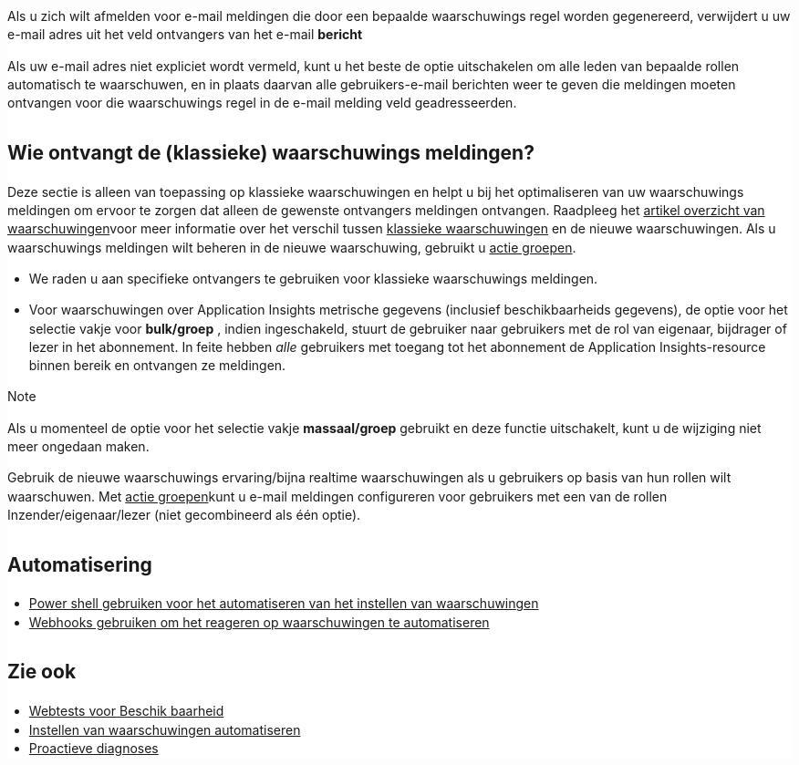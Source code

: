 Als u zich wilt afmelden voor e-mail meldingen die door een bepaalde waarschuwings regel worden gegenereerd, verwijdert u uw e-mail adres uit het veld ontvangers van het e-mail **bericht**

Als uw e-mail adres niet expliciet wordt vermeld, kunt u het beste de optie uitschakelen om alle leden van bepaalde rollen automatisch te waarschuwen, en in plaats daarvan alle gebruikers-e-mail berichten weer te geven die meldingen moeten ontvangen voor die waarschuwings regel in de e-mail melding veld geadresseerden.

## <a name="who-receives-the-classic-alert-notifications"></a>Wie ontvangt de (klassieke) waarschuwings meldingen?

Deze sectie is alleen van toepassing op klassieke waarschuwingen en helpt u bij het optimaliseren van uw waarschuwings meldingen om ervoor te zorgen dat alleen de gewenste ontvangers meldingen ontvangen. Raadpleeg het [artikel overzicht van waarschuwingen](../platform/alerts-overview.md)voor meer informatie over het verschil tussen [klassieke waarschuwingen](../platform/alerts-classic.overview.md) en de nieuwe waarschuwingen. Als u waarschuwings meldingen wilt beheren in de nieuwe waarschuwing, gebruikt u [actie groepen](../platform/action-groups.md).

* We raden u aan specifieke ontvangers te gebruiken voor klassieke waarschuwings meldingen.

* Voor waarschuwingen over Application Insights metrische gegevens (inclusief beschikbaarheids gegevens), de optie voor het selectie vakje voor **bulk/groep** , indien ingeschakeld, stuurt de gebruiker naar gebruikers met de rol van eigenaar, bijdrager of lezer in het abonnement. In feite hebben _alle_ gebruikers met toegang tot het abonnement de Application Insights-resource binnen bereik en ontvangen ze meldingen.

> [!NOTE]
> Als u momenteel de optie voor het selectie vakje **massaal/groep** gebruikt en deze functie uitschakelt, kunt u de wijziging niet meer ongedaan maken.

Gebruik de nieuwe waarschuwings ervaring/bijna realtime waarschuwingen als u gebruikers op basis van hun rollen wilt waarschuwen. Met [actie groepen](../platform/action-groups.md)kunt u e-mail meldingen configureren voor gebruikers met een van de rollen Inzender/eigenaar/lezer (niet gecombineerd als één optie).

## <a name="automation"></a>Automatisering
* [Power shell gebruiken voor het automatiseren van het instellen van waarschuwingen](../../azure-monitor/app/powershell-alerts.md)
* [Webhooks gebruiken om het reageren op waarschuwingen te automatiseren](../../azure-monitor/platform/alerts-webhooks.md)

## <a name="see-also"></a>Zie ook
* [Webtests voor Beschik baarheid](../../azure-monitor/app/monitor-web-app-availability.md)
* [Instellen van waarschuwingen automatiseren](../../azure-monitor/app/powershell-alerts.md)
* [Proactieve diagnoses](../../azure-monitor/app/proactive-diagnostics.md) 



[availability]: ../../azure-monitor/app/monitor-web-app-availability.md
[client]: ../../azure-monitor/app/javascript.md
[platforms]: ../../azure-monitor/app/platforms.md
[roles]: ../../azure-monitor/app/resources-roles-access-control.md
[start]: ../../azure-monitor/app/app-insights-overview.md

